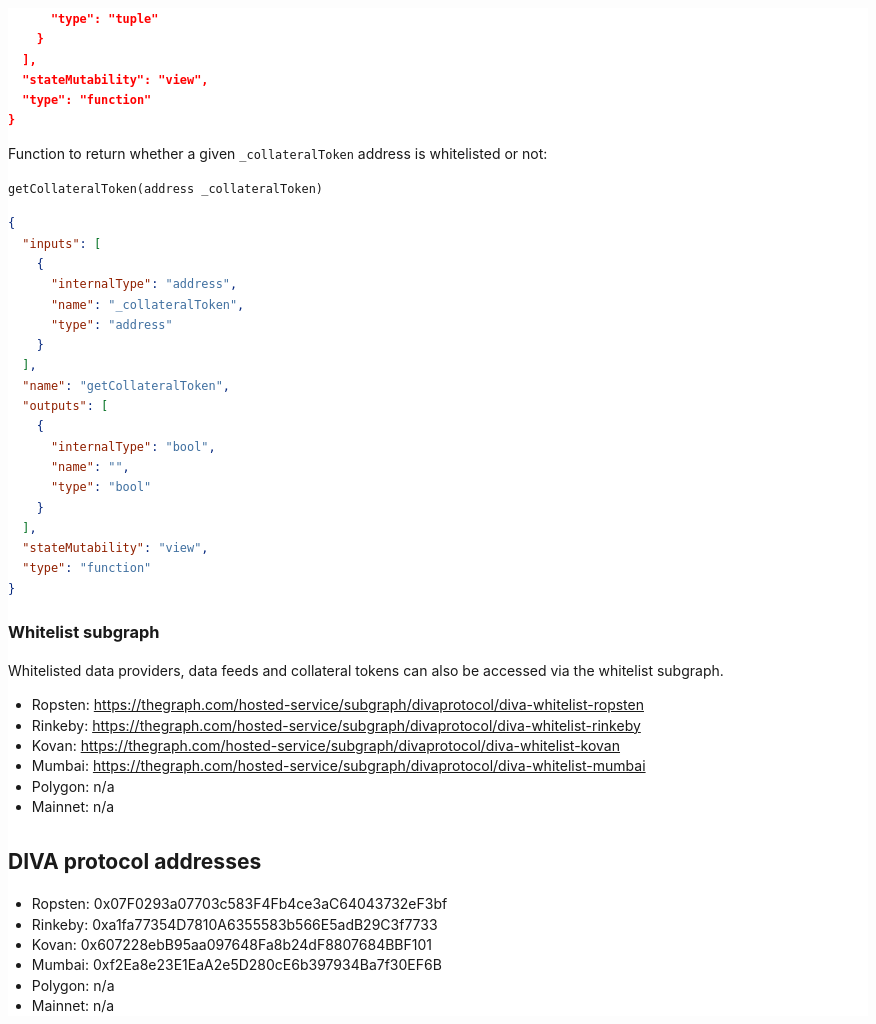 ```json
      "type": "tuple"
    }
  ],
  "stateMutability": "view",
  "type": "function"
}
```

Function to return whether a given `_collateralToken` address is whitelisted or not:

```
getCollateralToken(address _collateralToken)
```

```json
{
  "inputs": [
    {
      "internalType": "address",
      "name": "_collateralToken",
      "type": "address"
    }
  ],
  "name": "getCollateralToken",
  "outputs": [
    {
      "internalType": "bool",
      "name": "",
      "type": "bool"
    }
  ],
  "stateMutability": "view",
  "type": "function"
}
```

### Whitelist subgraph

Whitelisted data providers, data feeds and collateral tokens can also be accessed via the whitelist subgraph.

- Ropsten: https://thegraph.com/hosted-service/subgraph/divaprotocol/diva-whitelist-ropsten
- Rinkeby: https://thegraph.com/hosted-service/subgraph/divaprotocol/diva-whitelist-rinkeby
- Kovan: https://thegraph.com/hosted-service/subgraph/divaprotocol/diva-whitelist-kovan
- Mumbai: https://thegraph.com/hosted-service/subgraph/divaprotocol/diva-whitelist-mumbai
- Polygon: n/a
- Mainnet: n/a

## DIVA protocol addresses

- Ropsten: 0x07F0293a07703c583F4Fb4ce3aC64043732eF3bf
- Rinkeby: 0xa1fa77354D7810A6355583b566E5adB29C3f7733
- Kovan: 0x607228ebB95aa097648Fa8b24dF8807684BBF101
- Mumbai: 0xf2Ea8e23E1EaA2e5D280cE6b397934Ba7f30EF6B
- Polygon: n/a
- Mainnet: n/a
